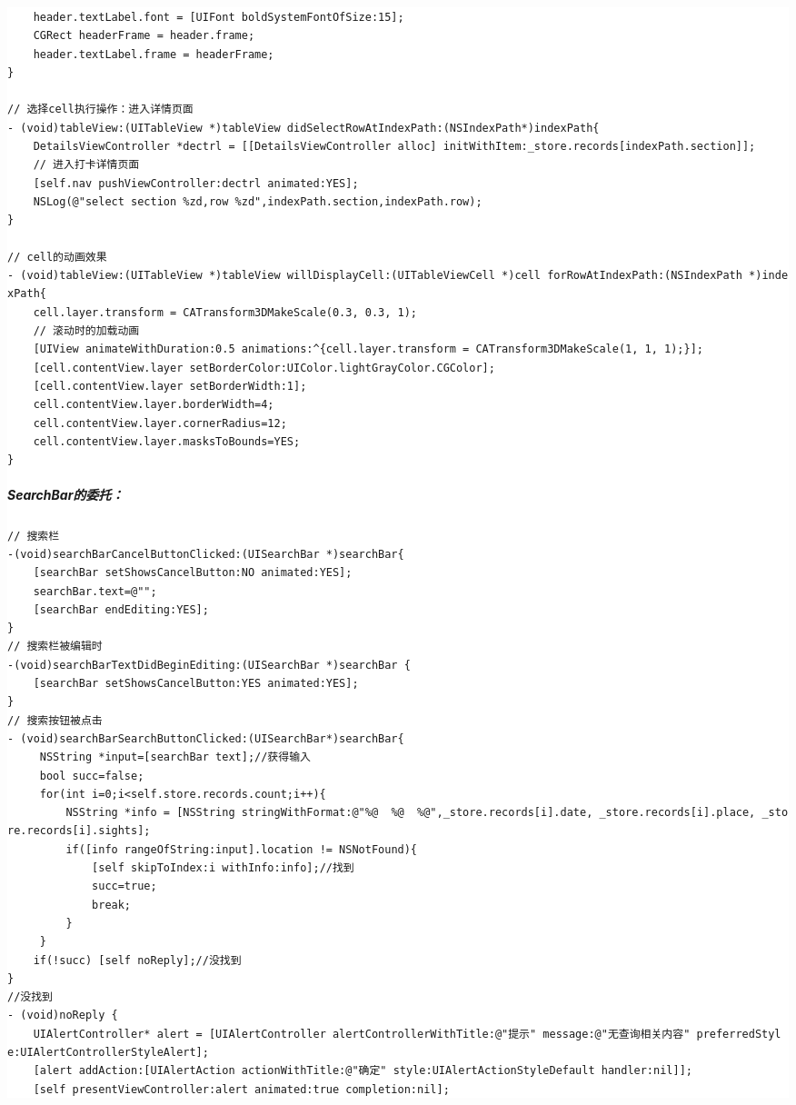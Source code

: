 ```objc
    header.textLabel.font = [UIFont boldSystemFontOfSize:15];
    CGRect headerFrame = header.frame;
    header.textLabel.frame = headerFrame;
}

// 选择cell执行操作：进入详情页面
- (void)tableView:(UITableView *)tableView didSelectRowAtIndexPath:(NSIndexPath*)indexPath{
    DetailsViewController *dectrl = [[DetailsViewController alloc] initWithItem:_store.records[indexPath.section]];
    // 进入打卡详情页面
    [self.nav pushViewController:dectrl animated:YES];
    NSLog(@"select section %zd,row %zd",indexPath.section,indexPath.row);
}

// cell的动画效果
- (void)tableView:(UITableView *)tableView willDisplayCell:(UITableViewCell *)cell forRowAtIndexPath:(NSIndexPath *)indexPath{
    cell.layer.transform = CATransform3DMakeScale(0.3, 0.3, 1);
    // 滚动时的加载动画
    [UIView animateWithDuration:0.5 animations:^{cell.layer.transform = CATransform3DMakeScale(1, 1, 1);}];
    [cell.contentView.layer setBorderColor:UIColor.lightGrayColor.CGColor];
    [cell.contentView.layer setBorderWidth:1];
    cell.contentView.layer.borderWidth=4;
    cell.contentView.layer.cornerRadius=12;
    cell.contentView.layer.masksToBounds=YES;
}
```

##### SearchBar的委托：

```objc
// 搜索栏
-(void)searchBarCancelButtonClicked:(UISearchBar *)searchBar{
    [searchBar setShowsCancelButton:NO animated:YES];
    searchBar.text=@"";
    [searchBar endEditing:YES];
}
// 搜索栏被编辑时
-(void)searchBarTextDidBeginEditing:(UISearchBar *)searchBar {
    [searchBar setShowsCancelButton:YES animated:YES];
}
// 搜索按钮被点击
- (void)searchBarSearchButtonClicked:(UISearchBar*)searchBar{
     NSString *input=[searchBar text];//获得输入
     bool succ=false;
     for(int i=0;i<self.store.records.count;i++){
         NSString *info = [NSString stringWithFormat:@"%@  %@  %@",_store.records[i].date, _store.records[i].place, _store.records[i].sights];
         if([info rangeOfString:input].location != NSNotFound){
             [self skipToIndex:i withInfo:info];//找到
             succ=true;
             break;
         }
     }
    if(!succ) [self noReply];//没找到
}
//没找到
- (void)noReply {
    UIAlertController* alert = [UIAlertController alertControllerWithTitle:@"提示" message:@"无查询相关内容" preferredStyle:UIAlertControllerStyleAlert];
    [alert addAction:[UIAlertAction actionWithTitle:@"确定" style:UIAlertActionStyleDefault handler:nil]];
    [self presentViewController:alert animated:true completion:nil];
```